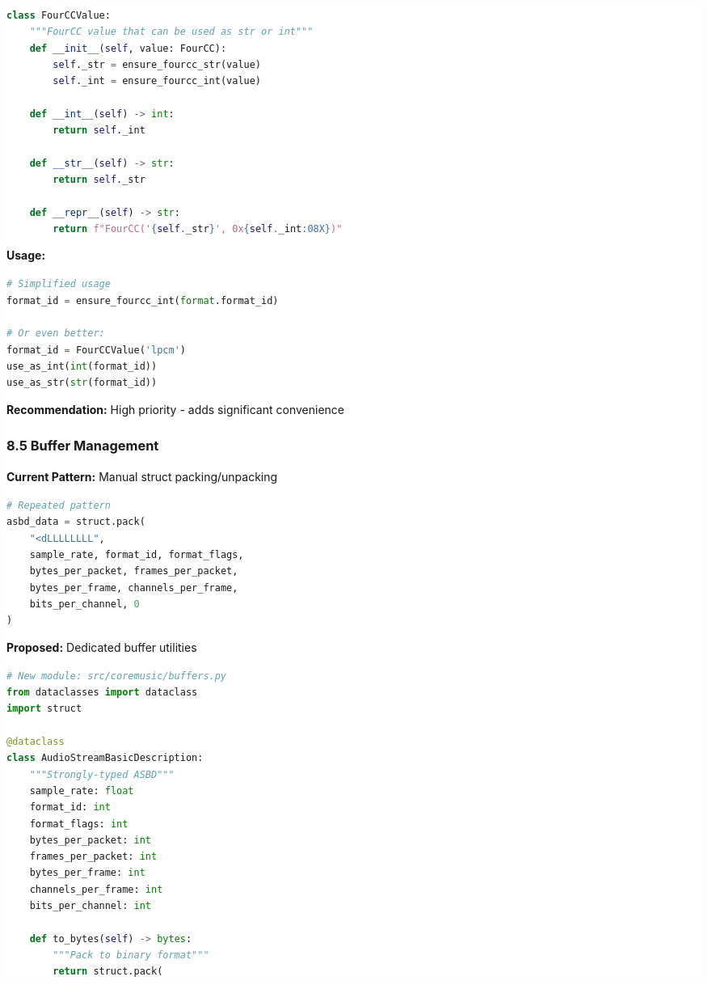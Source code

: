 ```python
class FourCCValue:
    """FourCC value that can be used as str or int"""
    def __init__(self, value: FourCC):
        self._str = ensure_fourcc_str(value)
        self._int = ensure_fourcc_int(value)

    def __int__(self) -> int:
        return self._int

    def __str__(self) -> str:
        return self._str

    def __repr__(self) -> str:
        return f"FourCC('{self._str}', 0x{self._int:08X})"
```

**Usage:**

```python
# Simplified usage
format_id = ensure_fourcc_int(format.format_id)

# Or even better:
format_id = FourCCValue('lpcm')
use_as_int(int(format_id))
use_as_str(str(format_id))
```

**Recommendation:** High priority - adds significant convenience

### 8.5 Buffer Management

**Current Pattern:** Manual struct packing/unpacking

```python
# Repeated pattern
asbd_data = struct.pack(
    "<dLLLLLLLL",
    sample_rate, format_id, format_flags,
    bytes_per_packet, frames_per_packet,
    bytes_per_frame, channels_per_frame,
    bits_per_channel, 0
)
```

**Proposed:** Dedicated buffer utilities

```python
# New module: src/coremusic/buffers.py
from dataclasses import dataclass
import struct

@dataclass
class AudioStreamBasicDescription:
    """Strongly-typed ASBD"""
    sample_rate: float
    format_id: int
    format_flags: int
    bytes_per_packet: int
    frames_per_packet: int
    bytes_per_frame: int
    channels_per_frame: int
    bits_per_channel: int

    def to_bytes(self) -> bytes:
        """Pack to binary format"""
        return struct.pack(
```